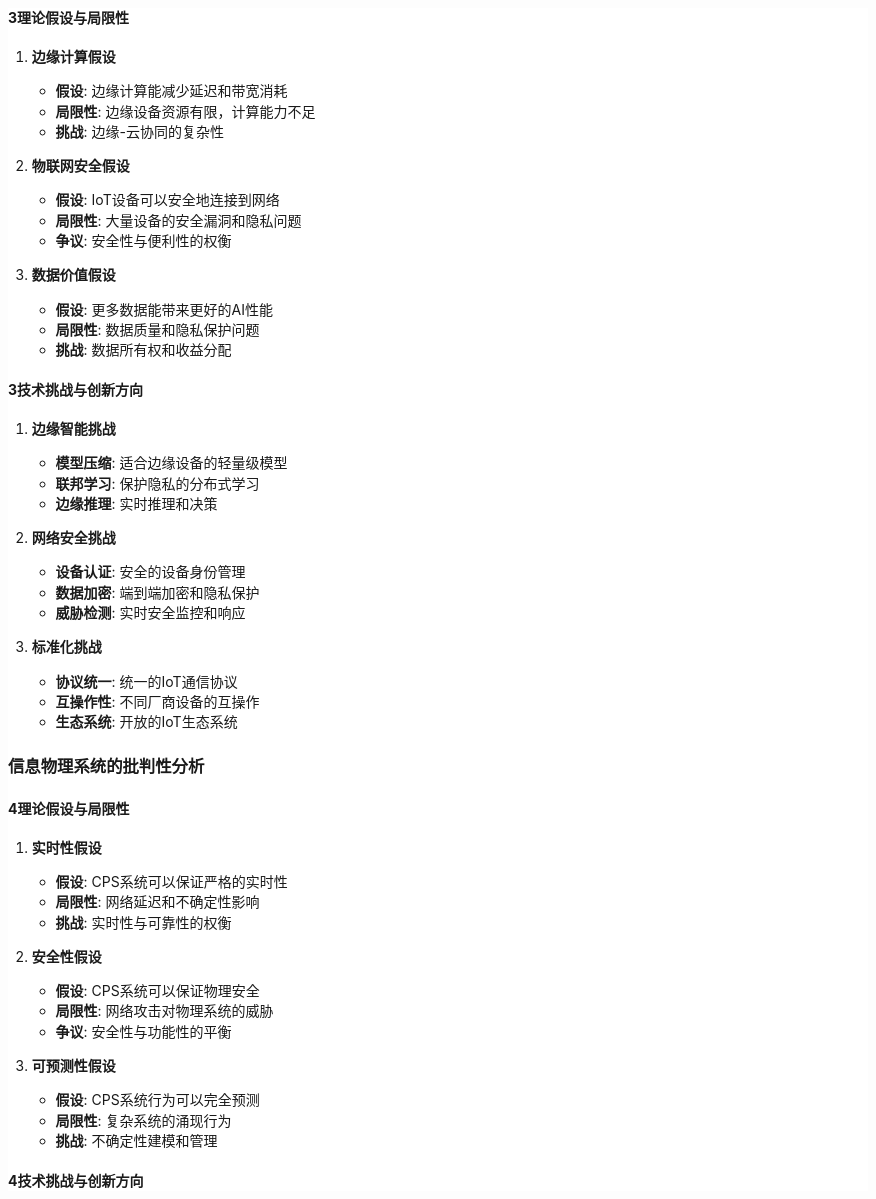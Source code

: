 #### 3理论假设与局限性

1. **边缘计算假设**
   - **假设**: 边缘计算能减少延迟和带宽消耗
   - **局限性**: 边缘设备资源有限，计算能力不足
   - **挑战**: 边缘-云协同的复杂性

2. **物联网安全假设**
   - **假设**: IoT设备可以安全地连接到网络
   - **局限性**: 大量设备的安全漏洞和隐私问题
   - **争议**: 安全性与便利性的权衡

3. **数据价值假设**
   - **假设**: 更多数据能带来更好的AI性能
   - **局限性**: 数据质量和隐私保护问题
   - **挑战**: 数据所有权和收益分配

#### 3技术挑战与创新方向

1. **边缘智能挑战**
   - **模型压缩**: 适合边缘设备的轻量级模型
   - **联邦学习**: 保护隐私的分布式学习
   - **边缘推理**: 实时推理和决策

2. **网络安全挑战**
   - **设备认证**: 安全的设备身份管理
   - **数据加密**: 端到端加密和隐私保护
   - **威胁检测**: 实时安全监控和响应

3. **标准化挑战**
   - **协议统一**: 统一的IoT通信协议
   - **互操作性**: 不同厂商设备的互操作
   - **生态系统**: 开放的IoT生态系统

### 信息物理系统的批判性分析

#### 4理论假设与局限性

1. **实时性假设**
   - **假设**: CPS系统可以保证严格的实时性
   - **局限性**: 网络延迟和不确定性影响
   - **挑战**: 实时性与可靠性的权衡

2. **安全性假设**
   - **假设**: CPS系统可以保证物理安全
   - **局限性**: 网络攻击对物理系统的威胁
   - **争议**: 安全性与功能性的平衡

3. **可预测性假设**
   - **假设**: CPS系统行为可以完全预测
   - **局限性**: 复杂系统的涌现行为
   - **挑战**: 不确定性建模和管理

#### 4技术挑战与创新方向
